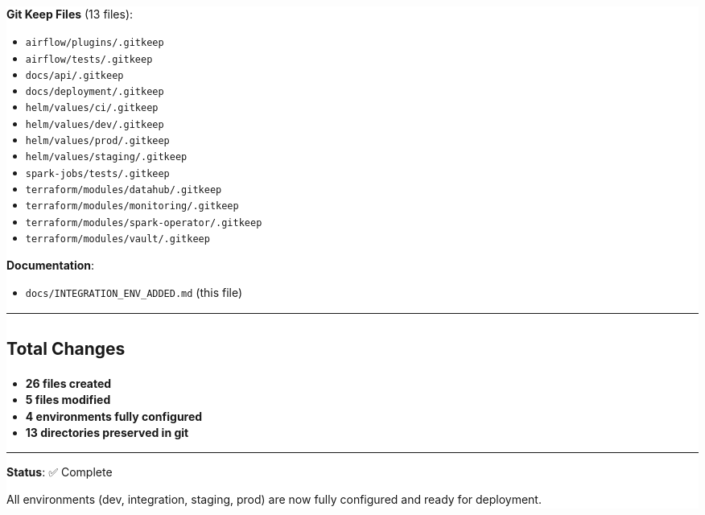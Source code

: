 **Git Keep Files** (13 files):
- `airflow/plugins/.gitkeep`
- `airflow/tests/.gitkeep`
- `docs/api/.gitkeep`
- `docs/deployment/.gitkeep`
- `helm/values/ci/.gitkeep`
- `helm/values/dev/.gitkeep`
- `helm/values/prod/.gitkeep`
- `helm/values/staging/.gitkeep`
- `spark-jobs/tests/.gitkeep`
- `terraform/modules/datahub/.gitkeep`
- `terraform/modules/monitoring/.gitkeep`
- `terraform/modules/spark-operator/.gitkeep`
- `terraform/modules/vault/.gitkeep`

**Documentation**:
- `docs/INTEGRATION_ENV_ADDED.md` (this file)

---

## Total Changes

- **26 files created**
- **5 files modified**
- **4 environments fully configured**
- **13 directories preserved in git**

---

**Status**: ✅ Complete

All environments (dev, integration, staging, prod) are now fully configured and ready for deployment.
